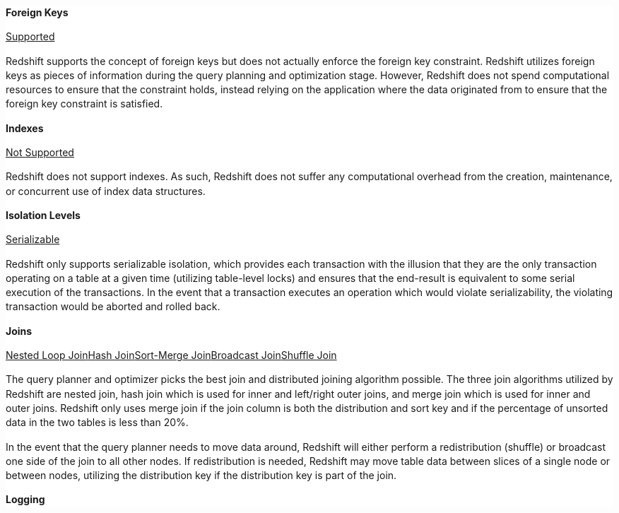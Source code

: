 

**Foreign Keys**

[Supported](https://dbdb.io/browse?foreign-keys=supported)



Redshift supports the concept of foreign keys but does not actually enforce the foreign key constraint. Redshift utilizes foreign keys as pieces of information during the query planning and optimization stage. However, Redshift does not spend computational resources to ensure that the constraint holds, instead relying on the application where the data originated from to ensure that the foreign key constraint is satisfied.



**Indexes**

[Not Supported](https://dbdb.io/browse?indexes=not-supported)



Redshift does not support indexes. As such, Redshift does not suffer any computational overhead from the creation, maintenance, or concurrent use of index data structures.



**Isolation Levels**

[Serializable](https://dbdb.io/browse?isolation-levels=serializable)



Redshift only supports serializable isolation, which provides each transaction with the illusion that they are the only transaction operating on a table at a given time (utilizing table-level locks) and ensures that the end-result is equivalent to some serial execution of the transactions. In the event that a transaction executes an operation which would violate serializability, the violating transaction would be aborted and rolled back.



**Joins**

[Nested Loop Join](https://dbdb.io/browse?joins=nested-loop-join)[Hash Join](https://dbdb.io/browse?joins=hash-join)[Sort-Merge Join](https://dbdb.io/browse?joins=sort-merge-join)[Broadcast Join](https://dbdb.io/browse?joins=broadcast-join)[Shuffle Join](https://dbdb.io/browse?joins=shuffle-join)



The query planner and optimizer picks the best join and distributed joining algorithm possible. The three join algorithms utilized by Redshift are nested join, hash join which is used for inner and left/right outer joins, and merge join which is used for inner and outer joins. Redshift only uses merge join if the join column is both the distribution and sort key and if the percentage of unsorted data in the two tables is less than 20%.



In the event that the query planner needs to move data around, Redshift will either perform a redistribution (shuffle) or broadcast one side of the join to all other nodes. If redistribution is needed, Redshift may move table data between slices of a single node or between nodes, utilizing the distribution key if the distribution key is part of the join.



**Logging**
